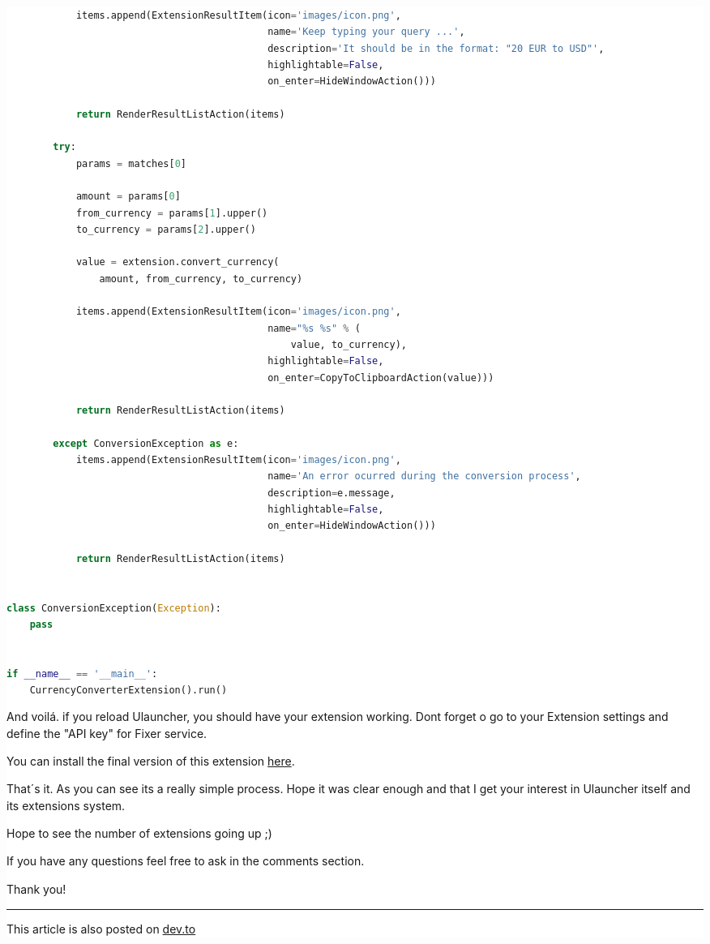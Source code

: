```python
            items.append(ExtensionResultItem(icon='images/icon.png',
                                             name='Keep typing your query ...',
                                             description='It should be in the format: "20 EUR to USD"',
                                             highlightable=False,
                                             on_enter=HideWindowAction()))

            return RenderResultListAction(items)

        try:
            params = matches[0]

            amount = params[0]
            from_currency = params[1].upper()
            to_currency = params[2].upper()

            value = extension.convert_currency(
                amount, from_currency, to_currency)

            items.append(ExtensionResultItem(icon='images/icon.png',
                                             name="%s %s" % (
                                                 value, to_currency),
                                             highlightable=False,
                                             on_enter=CopyToClipboardAction(value)))

            return RenderResultListAction(items)

        except ConversionException as e:
            items.append(ExtensionResultItem(icon='images/icon.png',
                                             name='An error ocurred during the conversion process',
                                             description=e.message,
                                             highlightable=False,
                                             on_enter=HideWindowAction()))

            return RenderResultListAction(items)


class ConversionException(Exception):
    pass


if __name__ == '__main__':
    CurrencyConverterExtension().run()
```

And voilá. if you reload Ulauncher, you should have your extension working. Dont forget o go to your Extension settings and define the "API key" for Fixer service.

You can install the final version of this extension [here](https://ext.ulauncher.io/-/github-brpaz-ulauncher-currency).

That´s it. As you can see its a really simple process. Hope it was clear enough and that I get your interest in Ulauncher itself and its extensions system.

Hope to see the number of extensions going up ;)

If you have any questions feel free to ask in the comments section.

Thank you!

---

This article is also posted on [dev.to](https://dev.to/brpaz/an-introduction-to-ulauncher-extension-development-1m69)
